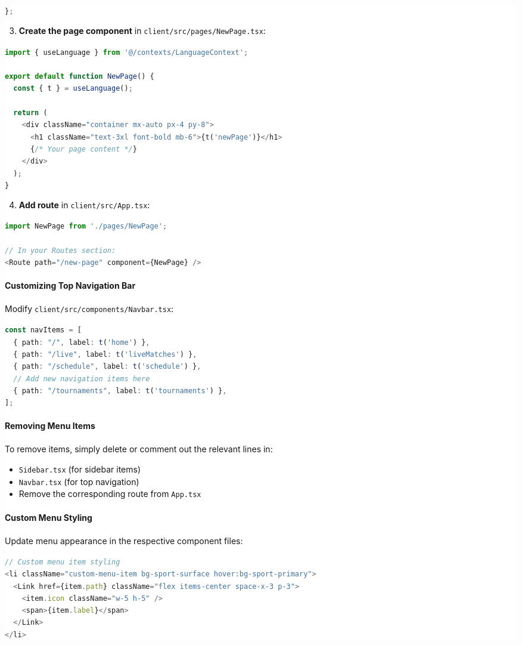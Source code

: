 ```typescript
};
```

3. **Create the page component** in `client/src/pages/NewPage.tsx`:
```typescript
import { useLanguage } from '@/contexts/LanguageContext';

export default function NewPage() {
  const { t } = useLanguage();
  
  return (
    <div className="container mx-auto px-4 py-8">
      <h1 className="text-3xl font-bold mb-6">{t('newPage')}</h1>
      {/* Your page content */}
    </div>
  );
}
```

4. **Add route** in `client/src/App.tsx`:
```typescript
import NewPage from './pages/NewPage';

// In your Routes section:
<Route path="/new-page" component={NewPage} />
```

#### Customizing Top Navigation Bar

Modify `client/src/components/Navbar.tsx`:

```typescript
const navItems = [
  { path: "/", label: t('home') },
  { path: "/live", label: t('liveMatches') },
  { path: "/schedule", label: t('schedule') },
  // Add new navigation items here
  { path: "/tournaments", label: t('tournaments') },
];
```

#### Removing Menu Items

To remove items, simply delete or comment out the relevant lines in:
- `Sidebar.tsx` (for sidebar items)
- `Navbar.tsx` (for top navigation)
- Remove the corresponding route from `App.tsx`

#### Custom Menu Styling

Update menu appearance in the respective component files:

```typescript
// Custom menu item styling
<li className="custom-menu-item bg-sport-surface hover:bg-sport-primary">
  <Link href={item.path} className="flex items-center space-x-3 p-3">
    <item.icon className="w-5 h-5" />
    <span>{item.label}</span>
  </Link>
</li>
```
